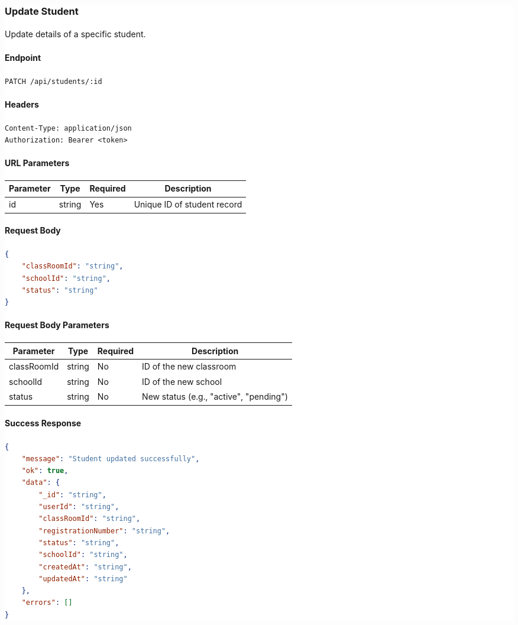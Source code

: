 ### Update Student

Update details of a specific student.

#### Endpoint

```http
PATCH /api/students/:id
```

#### Headers

```
Content-Type: application/json
Authorization: Bearer <token>
```

#### URL Parameters

| Parameter | Type   | Required | Description                 |
| --------- | ------ | -------- | --------------------------- |
| id        | string | Yes      | Unique ID of student record |

#### Request Body

```json
{
    "classRoomId": "string",
    "schoolId": "string",
    "status": "string"
}
```

#### Request Body Parameters

| Parameter   | Type   | Required | Description                            |
| ----------- | ------ | -------- | -------------------------------------- |
| classRoomId | string | No       | ID of the new classroom                |
| schoolId    | string | No       | ID of the new school                   |
| status      | string | No       | New status (e.g., "active", "pending") |

#### Success Response

```json
{
    "message": "Student updated successfully",
    "ok": true,
    "data": {
        "_id": "string",
        "userId": "string",
        "classRoomId": "string",
        "registrationNumber": "string",
        "status": "string",
        "schoolId": "string",
        "createdAt": "string",
        "updatedAt": "string"
    },
    "errors": []
}
```
